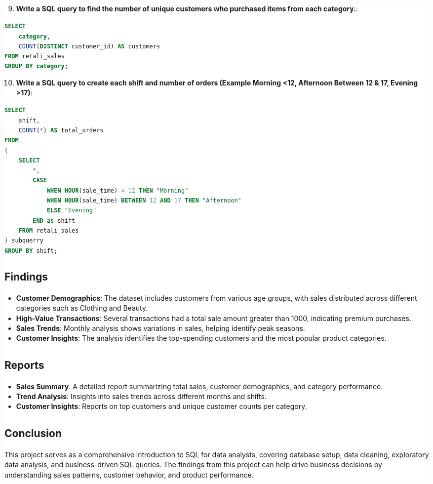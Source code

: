 9. **Write a SQL query to find the number of unique customers who purchased items from each category.**:
```sql
SELECT 
	category,
    COUNT(DISTINCT customer_id) AS customers
FROM retali_sales
GROUP BY category;
```

10. **Write a SQL query to create each shift and number of orders (Example Morning <12, Afternoon Between 12 & 17, Evening >17)**:
```sql
SELECT 
	shift,
    COUNT(*) AS total_orders
FROM 
(
	SELECT 
		*,
		CASE
			WHEN HOUR(sale_time) < 12 THEN "Morning"
			WHEN HOUR(sale_time) BETWEEN 12 AND 17 THEN "Afternoon"
			ELSE "Evening"
		END as shift
	FROM retali_sales
) subquerry
GROUP BY shift;
```

## Findings

- **Customer Demographics**: The dataset includes customers from various age groups, with sales distributed across different categories such as Clothing and Beauty.
- **High-Value Transactions**: Several transactions had a total sale amount greater than 1000, indicating premium purchases.
- **Sales Trends**: Monthly analysis shows variations in sales, helping identify peak seasons.
- **Customer Insights**: The analysis identifies the top-spending customers and the most popular product categories.

## Reports

- **Sales Summary**: A detailed report summarizing total sales, customer demographics, and category performance.
- **Trend Analysis**: Insights into sales trends across different months and shifts.
- **Customer Insights**: Reports on top customers and unique customer counts per category.

## Conclusion

This project serves as a comprehensive introduction to SQL for data analysts, covering database setup, data cleaning, exploratory data analysis, and business-driven SQL queries. The findings from this project can help drive business decisions by understanding sales patterns, customer behavior, and product performance.
